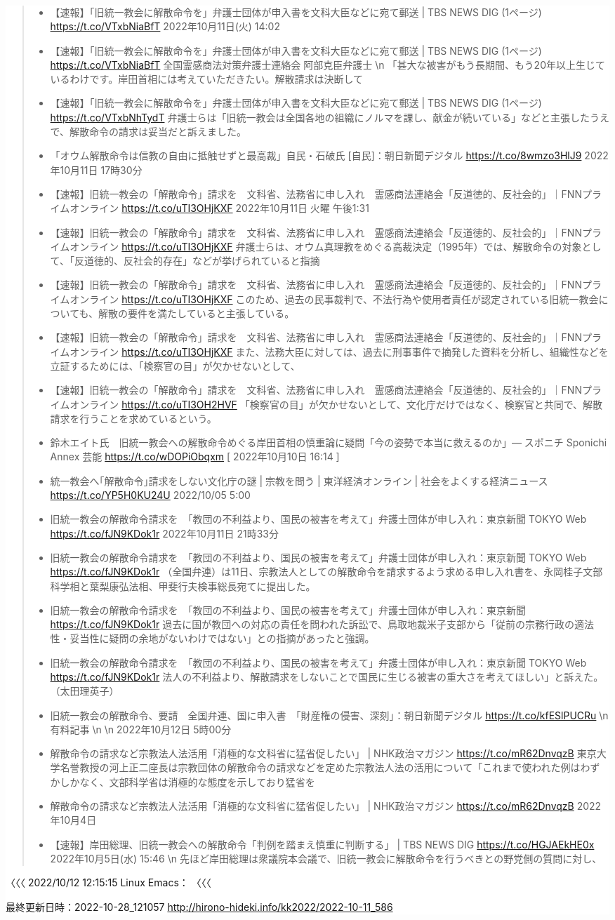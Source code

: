 > - 【速報】「旧統一教会に解散命令を」弁護士団体が申入書を文科大臣などに宛て郵送 | TBS NEWS DIG (1ページ) https://t.co/VTxbNiaBfT 2022年10月11日(火) 14:02
> 
> - 【速報】「旧統一教会に解散命令を」弁護士団体が申入書を文科大臣などに宛て郵送 | TBS NEWS DIG (1ページ) https://t.co/VTxbNiaBfT 全国霊感商法対策弁護士連絡会 阿部克臣弁護士 \n 「甚大な被害がもう長期間、もう20年以上生じているわけです。岸田首相には考えていただきたい。解散請求は決断して
> 
> - 【速報】「旧統一教会に解散命令を」弁護士団体が申入書を文科大臣などに宛て郵送 | TBS NEWS DIG (1ページ) https://t.co/VTxbNhTydT 弁護士らは「旧統一教会は全国各地の組織にノルマを課し、献金が続いている」などと主張したうえで、解散命令の請求は妥当だと訴えました。
> 
> - 「オウム解散命令は信教の自由に抵触せずと最高裁」自民・石破氏 [自民]：朝日新聞デジタル https://t.co/8wmzo3HlJ9 2022年10月11日 17時30分
> 
> - 【速報】旧統一教会の「解散命令」請求を　文科省、法務省に申し入れ　霊感商法連絡会「反道徳的、反社会的」｜FNNプライムオンライン https://t.co/uTI3OHjKXF 2022年10月11日 火曜 午後1:31
> 
> - 【速報】旧統一教会の「解散命令」請求を　文科省、法務省に申し入れ　霊感商法連絡会「反道徳的、反社会的」｜FNNプライムオンライン https://t.co/uTI3OHjKXF 弁護士らは、オウム真理教をめぐる高裁決定（1995年）では、解散命令の対象として、「反道徳的、反社会的存在」などが挙げられていると指摘
> 
> - 【速報】旧統一教会の「解散命令」請求を　文科省、法務省に申し入れ　霊感商法連絡会「反道徳的、反社会的」｜FNNプライムオンライン https://t.co/uTI3OHjKXF このため、過去の民事裁判で、不法行為や使用者責任が認定されている旧統一教会についても、解散の要件を満たしていると主張している。
> 
> - 【速報】旧統一教会の「解散命令」請求を　文科省、法務省に申し入れ　霊感商法連絡会「反道徳的、反社会的」｜FNNプライムオンライン https://t.co/uTI3OHjKXF また、法務大臣に対しては、過去に刑事事件で摘発した資料を分析し、組織性などを立証するためには、「検察官の目」が欠かせないとして、
> 
> - 【速報】旧統一教会の「解散命令」請求を　文科省、法務省に申し入れ　霊感商法連絡会「反道徳的、反社会的」｜FNNプライムオンライン https://t.co/uTI3OH2HVF 「検察官の目」が欠かせないとして、文化庁だけではなく、検察官と共同で、解散請求を行うことを求めているという。
> 
> - 鈴木エイト氏　旧統一教会への解散命令めぐる岸田首相の慎重論に疑問「今の姿勢で本当に救えるのか」― スポニチ Sponichi Annex 芸能 https://t.co/wDOPiObqxm [ 2022年10月10日 16:14 ]
> 
> - 統一教会へ｢解散命令｣請求をしない文化庁の謎 | 宗教を問う | 東洋経済オンライン | 社会をよくする経済ニュース https://t.co/YP5H0KU24U 2022/10/05 5:00
> 
> - 旧統一教会の解散命令請求を　「教団の不利益より、国民の被害を考えて」弁護士団体が申し入れ：東京新聞 TOKYO Web https://t.co/fJN9KDok1r 2022年10月11日 21時33分
> 
> - 旧統一教会の解散命令請求を　「教団の不利益より、国民の被害を考えて」弁護士団体が申し入れ：東京新聞 TOKYO Web https://t.co/fJN9KDok1r （全国弁連）は11日、宗教法人としての解散命令を請求するよう求める申し入れ書を、永岡桂子文部科学相と葉梨康弘法相、甲斐行夫検事総長宛てに提出した。
> 
> - 旧統一教会の解散命令請求を　「教団の不利益より、国民の被害を考えて」弁護士団体が申し入れ：東京新聞 https://t.co/fJN9KDok1r 過去に国が教団への対応の責任を問われた訴訟で、鳥取地裁米子支部から「従前の宗務行政の適法性・妥当性に疑問の余地がないわけではない」との指摘があったと強調。
> 
> - 旧統一教会の解散命令請求を　「教団の不利益より、国民の被害を考えて」弁護士団体が申し入れ：東京新聞 TOKYO Web https://t.co/fJN9KDok1r 法人の不利益より、解散請求をしないことで国民に生じる被害の重大さを考えてほしい」と訴えた。（太田理英子）
> 
> - 旧統一教会の解散命令、要請　全国弁連、国に申入書　「財産権の侵害、深刻」：朝日新聞デジタル https://t.co/kfESlPUCRu  \n 有料記事 \n  \n 2022年10月12日 5時00分
> 
> - 解散命令の請求など宗教法人法活用「消極的な文科省に猛省促したい」 | NHK政治マガジン https://t.co/mR62DnvqzB 東京大学名誉教授の河上正二座長は宗教団体の解散命令の請求などを定めた宗教法人法の活用について「これまで使われた例はわずかしかなく、文部科学省は消極的な態度を示しており猛省を
> 
> - 解散命令の請求など宗教法人法活用「消極的な文科省に猛省促したい」 | NHK政治マガジン https://t.co/mR62DnvqzB 2022年10月4日
> 
> - 【速報】岸田総理、旧統一教会への解散命令「判例を踏まえ慎重に判断する」 | TBS NEWS DIG https://t.co/HGJAEkHE0x 2022年10月5日(水) 15:46 \n 先ほど岸田総理は衆議院本会議で、旧統一教会に解散命令を行うべきとの野党側の質問に対し、
> 
> 

〈〈〈 2022/10/12 12:15:15 Linux Emacs： 〈〈〈



最終更新日時：2022-10-28_121057
http://hirono-hideki.info/kk2022/2022-10-11_586
